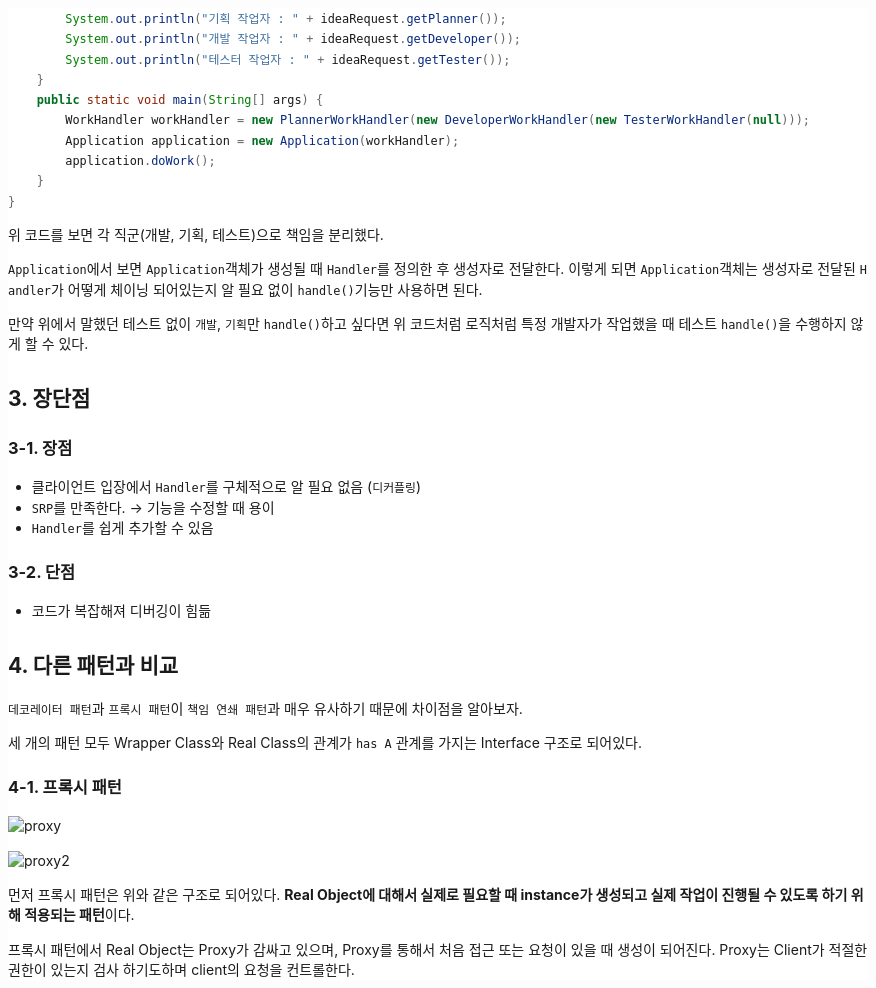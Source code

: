 ```java
        System.out.println("기획 작업자 : " + ideaRequest.getPlanner());
        System.out.println("개발 작업자 : " + ideaRequest.getDeveloper());
        System.out.println("테스터 작업자 : " + ideaRequest.getTester());
    }
    public static void main(String[] args) {
        WorkHandler workHandler = new PlannerWorkHandler(new DeveloperWorkHandler(new TesterWorkHandler(null)));
        Application application = new Application(workHandler);
        application.doWork();
    }
}

```

위 코드를 보면 각 직군(개발, 기획, 테스트)으로 책임을 분리했다.

`Application`에서 보면 `Application`객체가 생성될 때 `Handler`를 정의한 후 생성자로 전달한다. 
이렇게 되면 `Application`객체는 생성자로 전달된 `Handler`가 어떻게 체이닝 되어있는지 알 필요 없이 `handle()`기능만 사용하면 된다. 

만약 위에서 말했던 테스트 없이 `개발`, `기획`만 `handle()`하고 싶다면 위 코드처럼 로직처럼 특정 개발자가 작업했을 때 
테스트 `handle()`을 수행하지 않게 할 수 있다.

## 3. 장단점

### 3-1. 장점

- 클라이언트 입장에서 `Handler`를 구체적으로 알 필요 없음 (`디커플링`)
- `SRP`를 만족한다. → 기능을 수정할 때 용이
- `Handler`를 쉽게 추가할 수 있음

### 3-2. 단점

- 코드가 복잡해져 디버깅이 힘듦

## 4. 다른 패턴과 비교

`데코레이터 패턴`과 `프록시 패턴`이 `책임 연쇄 패턴`과 매우 유사하기 때문에 차이점을 알아보자.

세 개의 패턴 모두 Wrapper Class와 Real Class의 관계가 `has A` 관계를 가지는 Interface 구조로 되어있다.


### 4-1. 프록시 패턴

![proxy](https://user-images.githubusercontent.com/79291114/148319337-2c017ce9-a774-4471-a71e-d815dfcde372.PNG)

![proxy2](https://user-images.githubusercontent.com/79291114/148319338-730ea72d-5306-4152-a94c-27624ad4417b.PNG)

먼저 프록시 패턴은 위와 같은 구조로 되어있다. 
**Real Object에 대해서 실제로 필요할 때 instance가 생성되고 실제 작업이 진행될 수 있도록 하기 위해 적용되는 패턴**이다.

프록시 패턴에서 Real Object는 Proxy가 감싸고 있으며, Proxy를 통해서 처음 접근 또는 요청이 있을 때 생성이 되어진다. 
Proxy는 Client가 적절한 권한이 있는지 검사 하기도하며 client의 요청을 컨트롤한다.
